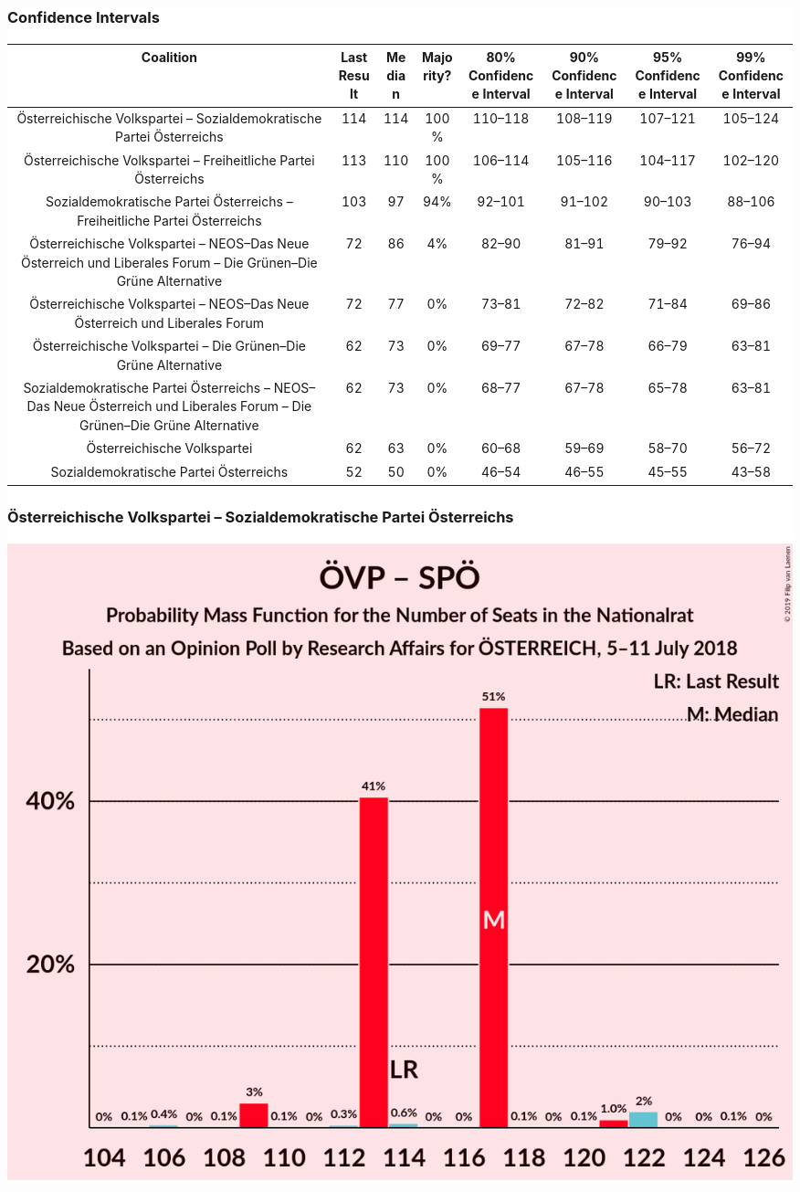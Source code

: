 ### Confidence Intervals

| Coalition | Last Result | Median | Majority? | 80% Confidence Interval | 90% Confidence Interval | 95% Confidence Interval | 99% Confidence Interval |
|:---------:|:-----------:|:------:|:---------:|:-----------------------:|:-----------------------:|:-----------------------:|:-----------------------:|
| Österreichische Volkspartei – Sozialdemokratische Partei Österreichs | 114 | 114 | 100% | 110–118 | 108–119 | 107–121 | 105–124 |
| Österreichische Volkspartei – Freiheitliche Partei Österreichs | 113 | 110 | 100% | 106–114 | 105–116 | 104–117 | 102–120 |
| Sozialdemokratische Partei Österreichs – Freiheitliche Partei Österreichs | 103 | 97 | 94% | 92–101 | 91–102 | 90–103 | 88–106 |
| Österreichische Volkspartei – NEOS–Das Neue Österreich und Liberales Forum – Die Grünen–Die Grüne Alternative | 72 | 86 | 4% | 82–90 | 81–91 | 79–92 | 76–94 |
| Österreichische Volkspartei – NEOS–Das Neue Österreich und Liberales Forum | 72 | 77 | 0% | 73–81 | 72–82 | 71–84 | 69–86 |
| Österreichische Volkspartei – Die Grünen–Die Grüne Alternative | 62 | 73 | 0% | 69–77 | 67–78 | 66–79 | 63–81 |
| Sozialdemokratische Partei Österreichs – NEOS–Das Neue Österreich und Liberales Forum – Die Grünen–Die Grüne Alternative | 62 | 73 | 0% | 68–77 | 67–78 | 65–78 | 63–81 |
| Österreichische Volkspartei | 62 | 63 | 0% | 60–68 | 59–69 | 58–70 | 56–72 |
| Sozialdemokratische Partei Österreichs | 52 | 50 | 0% | 46–54 | 46–55 | 45–55 | 43–58 |

### Österreichische Volkspartei – Sozialdemokratische Partei Österreichs

![Graph with seats probability mass function not yet produced](2018-07-11-ResearchAffairs-coalitions-seats-pmf-övp–spö.png "Seats Probability Mass Function")
